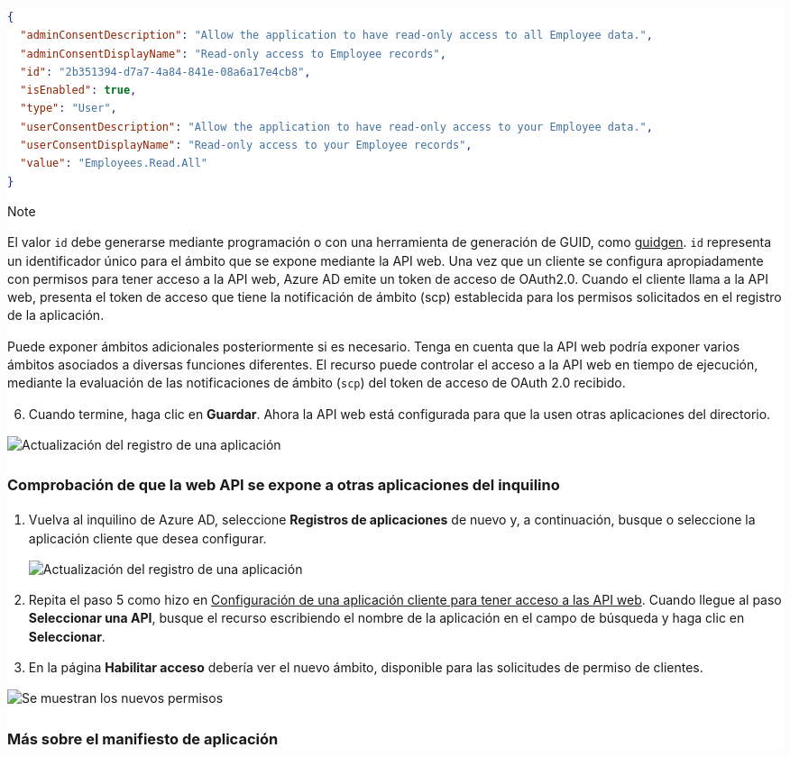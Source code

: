   ```json
  {
    "adminConsentDescription": "Allow the application to have read-only access to all Employee data.",
    "adminConsentDisplayName": "Read-only access to Employee records",
    "id": "2b351394-d7a7-4a84-841e-08a6a17e4cb8",
    "isEnabled": true,
    "type": "User",
    "userConsentDescription": "Allow the application to have read-only access to your Employee data.",
    "userConsentDisplayName": "Read-only access to your Employee records",
    "value": "Employees.Read.All"
  }
  ```

  > [!NOTE]
  > El valor `id` debe generarse mediante programación o con una herramienta de generación de GUID, como [guidgen](https://msdn.microsoft.com/library/ms241442%28v=vs.80%29.aspx). `id` representa un identificador único para el ámbito que se expone mediante la API web. Una vez que un cliente se configura apropiadamente con permisos para tener acceso a la API web, Azure AD emite un token de acceso de OAuth2.0. Cuando el cliente llama a la API web, presenta el token de acceso que tiene la notificación de ámbito (scp) establecida para los permisos solicitados en el registro de la aplicación.
  >
  > Puede exponer ámbitos adicionales posteriormente si es necesario. Tenga en cuenta que la API web podría exponer varios ámbitos asociados a diversas funciones diferentes. El recurso puede controlar el acceso a la API web en tiempo de ejecución, mediante la evaluación de las notificaciones de ámbito (`scp`) del token de acceso de OAuth 2.0 recibido.

6. Cuando termine, haga clic en **Guardar**. Ahora la API web está configurada para que la usen otras aplicaciones del directorio.

  ![Actualización del registro de una aplicación](./media/quickstart-v1-integrate-apps-with-azure-ad/update-app-registration-manifest.png)

### <a name="verify-the-web-api-is-exposed-to-other-applications-in-your-tenant"></a>Comprobación de que la web API se expone a otras aplicaciones del inquilino

1. Vuelva al inquilino de Azure AD, seleccione **Registros de aplicaciones** de nuevo y, a continuación, busque o seleccione la aplicación cliente que desea configurar.

   ![Actualización del registro de una aplicación](./media/quickstart-v1-integrate-apps-with-azure-ad/update-app-registration.png)

2. Repita el paso 5 como hizo en [Configuración de una aplicación cliente para tener acceso a las API web](#configure-a-client-application-to-access-web-apis). Cuando llegue al paso **Seleccionar una API**, busque el recurso escribiendo el nombre de la aplicación en el campo de búsqueda y haga clic en **Seleccionar**.

3. En la página **Habilitar acceso** debería ver el nuevo ámbito, disponible para las solicitudes de permiso de clientes.

  ![Se muestran los nuevos permisos](./media/quickstart-v1-integrate-apps-with-azure-ad/update-app-registration-settings-permissions-perms-newscopes.png)

### <a name="more-on-the-application-manifest"></a>Más sobre el manifiesto de aplicación
